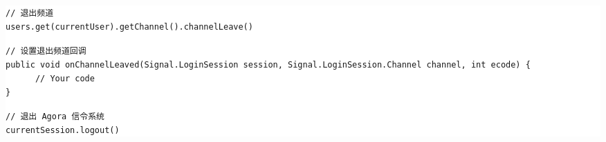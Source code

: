 ```
// 退出频道
users.get(currentUser).getChannel().channelLeave()
```

```
// 设置退出频道回调
public void onChannelLeaved(Signal.LoginSession session, Signal.LoginSession.Channel channel, int ecode) {
      // Your code
}
```

```
// 退出 Agora 信令系统
currentSession.logout()
```


